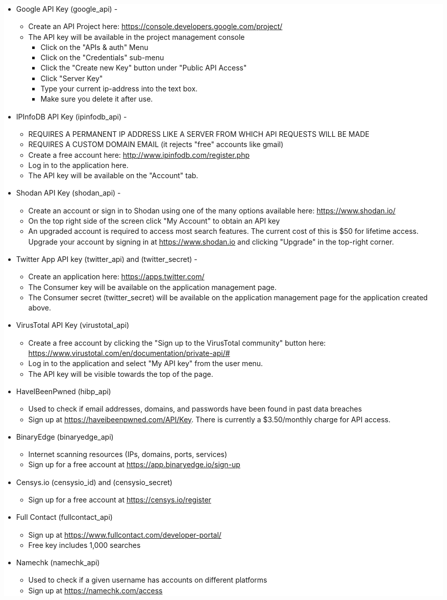   * Google API Key (google_api) -
      * Create an API Project here: https://console.developers.google.com/project/
      * The API key will be available in the project management console
          * Click on the "APIs & auth" Menu
          * Click on the "Credentials" sub-menu
          * Click the "Create new Key" button under "Public API Access"
          * Click "Server Key"
          * Type your current ip-address into the text box.
          * Make sure you delete it after use.

  * IPInfoDB API Key (ipinfodb_api) -
    * REQUIRES A PERMANENT IP ADDRESS LIKE A SERVER FROM WHICH API REQUESTS WILL BE MADE
    * REQUIRES A CUSTOM DOMAIN EMAIL (it rejects "free" accounts like gmail)
    * Create a free account here: http://www.ipinfodb.com/register.php
    * Log in to the application here.
    * The API key will be available on the "Account" tab.

  * Shodan API Key (shodan_api) -
      * Create an account or sign in to Shodan using one of the many options available here: https://www.shodan.io/
      * On the top right side of the screen click "My Account" to obtain an API key
      * An upgraded account is required to access most search features. The current cost of this is $50 for lifetime access. Upgrade your account by signing in at https://www.shodan.io and clicking "Upgrade" in the top-right corner.

  * Twitter App API key (twitter_api) and  (twitter_secret) -
      * Create an application here: https://apps.twitter.com/
      * The Consumer key will be available on the application management page.
      * The Consumer secret  (twitter_secret) will be available on the application management page for the application created above.

  * VirusTotal API Key (virustotal_api)
    * Create a free account by clicking the "Sign up to the VirusTotal community" button here: https://www.virustotal.com/en/documentation/private-api/#
    * Log in to the application and select "My API key" from the user menu.
    * The API key will be visible towards the top of the page.

  * HaveIBeenPwned (hibp_api)
    * Used to check if email addresses, domains, and passwords have been found in past data breaches
    * Sign up at https://haveibeenpwned.com/API/Key. There is currently a $3.50/monthly charge for API access.

  * BinaryEdge (binaryedge_api)
    * Internet scanning resources (IPs, domains, ports, services)
    * Sign up for a free account at https://app.binaryedge.io/sign-up

  * Censys.io (censysio_id) and (censysio_secret)
    * Sign up for a free account at https://censys.io/register

  * Full Contact (fullcontact_api)
    * Sign up at https://www.fullcontact.com/developer-portal/
    * Free key includes 1,000 searches

  * Namechk (namechk_api)
    * Used to check if a given username has accounts on different platforms
    * Sign up at https://namechk.com/access
